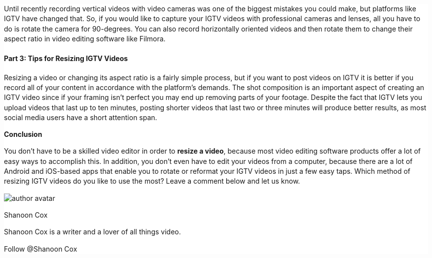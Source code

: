 Until recently recording vertical videos with video cameras was one of the biggest mistakes you could make, but platforms like IGTV have changed that. So, if you would like to capture your IGTV videos with professional cameras and lenses, all you have to do is rotate the camera for 90-degrees. You can also record horizontally oriented videos and then rotate them to change their aspect ratio in video editing software like Filmora.

#### Part 3: Tips for Resizing IGTV Videos

Resizing a video or changing its aspect ratio is a fairly simple process, but if you want to post videos on IGTV it is better if you record all of your content in accordance with the platform’s demands. The shot composition is an important aspect of creating an IGTV video since if your framing isn’t perfect you may end up removing parts of your footage. Despite the fact that IGTV lets you upload videos that last up to ten minutes, posting shorter videos that last two or three minutes will produce better results, as most social media users have a short attention span.

**Conclusion**

You don’t have to be a skilled video editor in order to **resize a video**, because most video editing software products offer a lot of easy ways to accomplish this. In addition, you don’t even have to edit your videos from a computer, because there are a lot of Android and iOS-based apps that enable you to rotate or reformat your IGTV videos in just a few easy taps. Which method of resizing IGTV videos do you like to use the most? Leave a comment below and let us know.




![author avatar](https://images.wondershare.com/filmora/article-images/shannon-cox.jpg)

Shanoon Cox

Shanoon Cox is a writer and a lover of all things video.

Follow @Shanoon Cox



<ins class="adsbygoogle"
      style="display:block"
      data-ad-client="ca-pub-7571918770474297"
      data-ad-slot="8358498916"
      data-ad-format="auto"
      data-full-width-responsive="true"></ins>